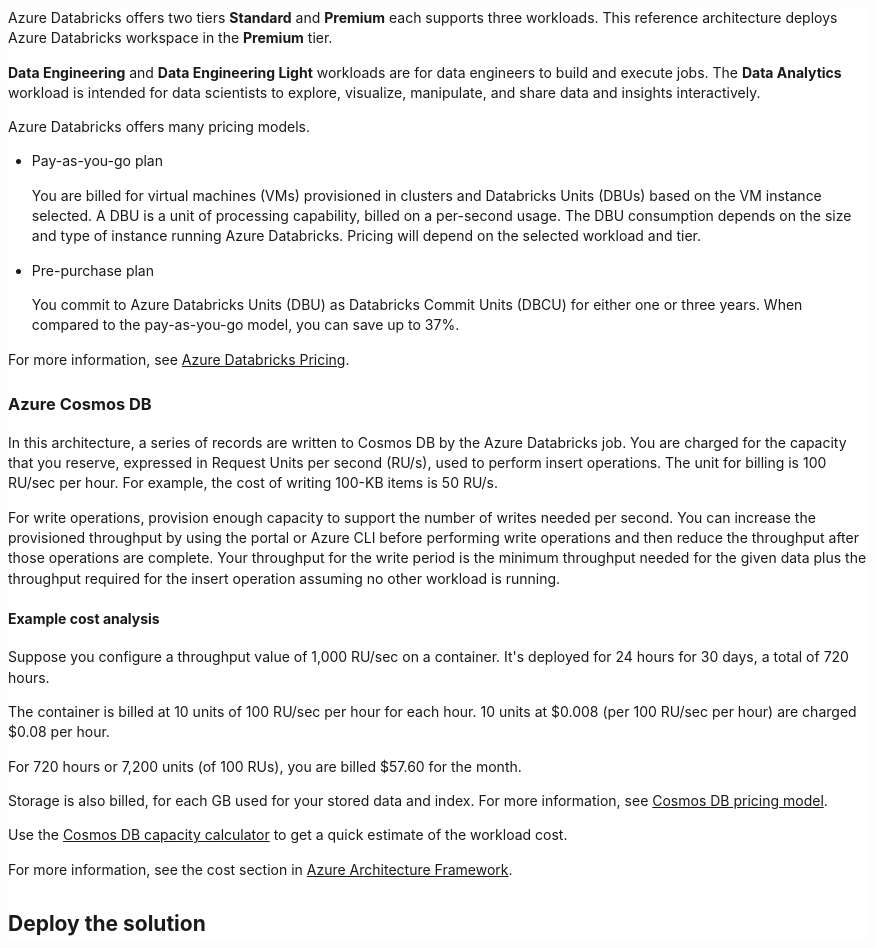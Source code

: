 Azure Databricks offers two tiers **Standard** and  **Premium** each supports three workloads. This reference architecture deploys Azure Databricks workspace in the **Premium** tier.

**Data Engineering** and **Data Engineering Light** workloads are for data engineers to build and execute jobs. The **Data Analytics** workload is intended for data scientists to explore, visualize, manipulate, and share data and insights interactively.

Azure Databricks offers many pricing models. 

- Pay-as-you-go plan

  You are billed for virtual machines (VMs) provisioned in clusters and Databricks Units (DBUs) based on the VM instance selected. A DBU is a unit of processing capability, billed on a per-second usage. The DBU consumption depends on the size and type of instance running Azure Databricks. Pricing will depend on the selected workload and tier.

- Pre-purchase plan

  You commit to Azure Databricks Units (DBU) as Databricks Commit Units (DBCU) for either one or three years. When compared to the pay-as-you-go model, you can save up to 37%.

For more information, see [Azure Databricks Pricing][azure-databricks-pricing].

### Azure Cosmos DB

In this architecture, a series of records are written to Cosmos DB by the Azure Databricks job. You are charged for the capacity that you reserve, expressed in Request Units per second (RU/s), used to perform insert operations. The unit for billing is 100 RU/sec per hour. For example, the cost of writing 100-KB items is 50 RU/s.

For write operations, provision enough capacity to support the number of writes needed per second. You can increase the provisioned throughput by using the portal or Azure CLI before performing write operations and then reduce the throughput after those operations are complete. Your throughput for the write period is the minimum throughput needed for the given data plus the throughput required for the insert operation assuming no other workload is running.

#### Example cost analysis

Suppose you configure a throughput value of 1,000 RU/sec on a container. It's deployed for 24 hours for 30 days, a total of 720 hours.

The container is billed at 10 units of 100 RU/sec per hour for each hour. 10 units at $0.008 (per 100 RU/sec per hour) are charged $0.08 per hour.

For 720 hours or 7,200 units (of 100 RUs), you are billed $57.60 for the month.

Storage is also billed, for each GB used for your stored data and index. For more information, see [Cosmos DB pricing model][cosmosdb-pricing].


Use the [Cosmos DB capacity calculator][Cosmos-Calculator] to get a quick estimate of the workload cost.

For more information, see the cost section in [Azure Architecture Framework][AAF-cost].


## Deploy the solution


[AAF-devops]: /azure/architecture/framework/devops/overview
[arm-template]: /azure/azure-resource-manager/resource-group-overview#resource-groups
[az-devops]: https://docs.microsoft.com/azure/virtual-machines/windows/infrastructure-automation#azure-devops-services
[azure-monitor]: https://azure.microsoft.com/services/monitor/
[databricks=monitoring]: https://docs.microsoft.com/en-us/azure/architecture/databricks-monitoring/
[AAF-cost]: /azure/architecture/framework/cost/overview
[Cosmos-Calculator]: https://cosmos.azure.com/capacitycalculator/
[cosmosdb-pricing]: https://azure.microsoft.com/pricing/details/cosmos-db/
[Cost-Calculator]: https://azure.microsoft.com/pricing/calculator/
[event-hubs-pricing]: https://azure.microsoft.com/pricing/details/event-hubs/
[github]: https://github.com/mspnp/azure-databricks-streaming-analytics
[azure-databricks-pricing]: https://azure.microsoft.com/pricing/details/databricks/